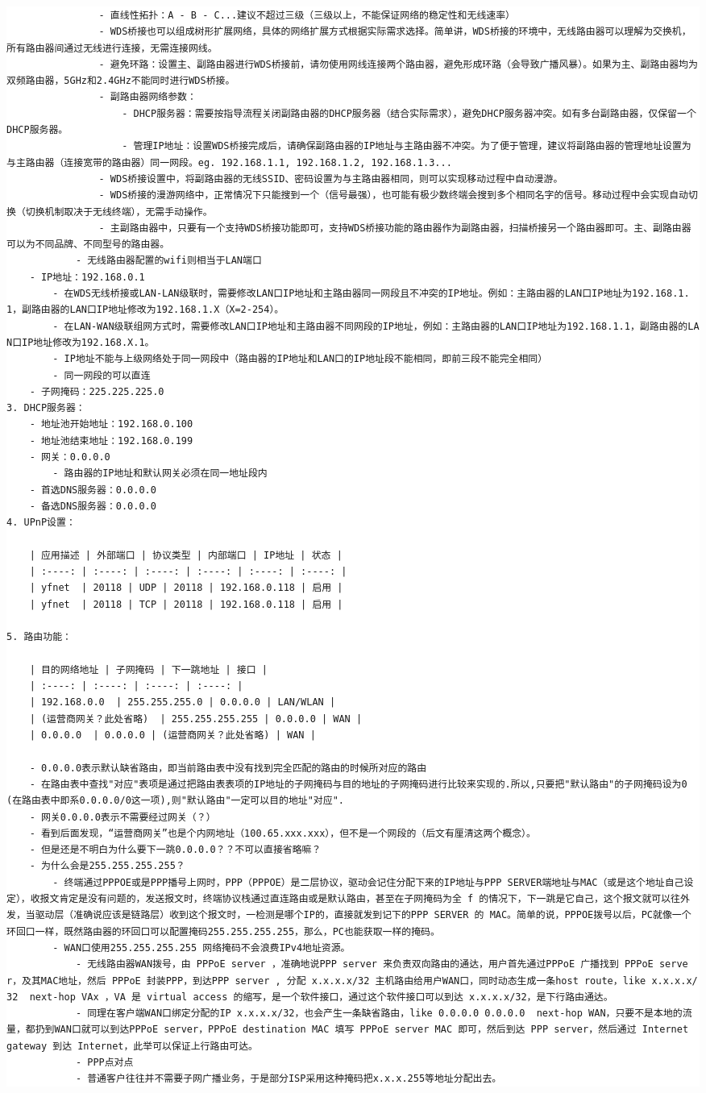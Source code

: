                     - 直线性拓扑：A - B - C...建议不超过三级（三级以上，不能保证网络的稳定性和无线速率）
                    - WDS桥接也可以组成树形扩展网络，具体的网络扩展方式根据实际需求选择。简单讲，WDS桥接的环境中，无线路由器可以理解为交换机，所有路由器间通过无线进行连接，无需连接网线。
                    - 避免环路：设置主、副路由器进行WDS桥接前，请勿使用网线连接两个路由器，避免形成环路（会导致广播风暴）。如果为主、副路由器均为双频路由器，5GHz和2.4GHz不能同时进行WDS桥接。
                    - 副路由器网络参数：
                        - DHCP服务器：需要按指导流程关闭副路由器的DHCP服务器（结合实际需求），避免DHCP服务器冲突。如有多台副路由器，仅保留一个DHCP服务器。
                        - 管理IP地址：设置WDS桥接完成后，请确保副路由器的IP地址与主路由器不冲突。为了便于管理，建议将副路由器的管理地址设置为与主路由器（连接宽带的路由器）同一网段。eg. 192.168.1.1, 192.168.1.2, 192.168.1.3...
                    - WDS桥接设置中，将副路由器的无线SSID、密码设置为与主路由器相同，则可以实现移动过程中自动漫游。
                    - WDS桥接的漫游网络中，正常情况下只能搜到一个（信号最强），也可能有极少数终端会搜到多个相同名字的信号。移动过程中会实现自动切换（切换机制取决于无线终端），无需手动操作。
                    - 主副路由器中，只要有一个支持WDS桥接功能即可，支持WDS桥接功能的路由器作为副路由器，扫描桥接另一个路由器即可。主、副路由器可以为不同品牌、不同型号的路由器。
                - 无线路由器配置的wifi则相当于LAN端口
        - IP地址：192.168.0.1
            - 在WDS无线桥接或LAN-LAN级联时，需要修改LAN口IP地址和主路由器同一网段且不冲突的IP地址。例如：主路由器的LAN口IP地址为192.168.1.1，副路由器的LAN口IP地址修改为192.168.1.X（X=2-254）。
            - 在LAN-WAN级联组网方式时，需要修改LAN口IP地址和主路由器不同网段的IP地址，例如：主路由器的LAN口IP地址为192.168.1.1，副路由器的LAN口IP地址修改为192.168.X.1。
            - IP地址不能与上级网络处于同一网段中（路由器的IP地址和LAN口的IP地址段不能相同，即前三段不能完全相同）
            - 同一网段的可以直连
        - 子网掩码：225.225.225.0
    3. DHCP服务器：
        - 地址池开始地址：192.168.0.100
        - 地址池结束地址：192.168.0.199
        - 网关：0.0.0.0
            - 路由器的IP地址和默认网关必须在同一地址段内
        - 首选DNS服务器：0.0.0.0
        - 备选DNS服务器：0.0.0.0
    4. UPnP设置：

        | 应用描述 | 外部端口 | 协议类型 | 内部端口 | IP地址 | 状态 |
        | :----: | :----: | :----: | :----: | :----: | :----: |
        | yfnet  | 20118 | UDP | 20118 | 192.168.0.118 | 启用 |
        | yfnet  | 20118 | TCP | 20118 | 192.168.0.118 | 启用 |

    5. 路由功能：

        | 目的网络地址 | 子网掩码 | 下一跳地址 | 接口 |
        | :----: | :----: | :----: | :----: |
        | 192.168.0.0  | 255.255.255.0 | 0.0.0.0 | LAN/WLAN |
        | (运营商网关？此处省略)  | 255.255.255.255 | 0.0.0.0 | WAN |
        | 0.0.0.0  | 0.0.0.0 | (运营商网关？此处省略) | WAN |

        - 0.0.0.0表示默认缺省路由，即当前路由表中没有找到完全匹配的路由的时候所对应的路由
        - 在路由表中查找"对应"表项是通过把路由表表项的IP地址的子网掩码与目的地址的子网掩码进行比较来实现的.所以,只要把"默认路由"的子网掩码设为0(在路由表中即系0.0.0.0/0这一项),则"默认路由"一定可以目的地址"对应".
        - 网关0.0.0.0表示不需要经过网关（？）
        - 看到后面发现，“运营商网关”也是个内网地址（100.65.xxx.xxx），但不是一个网段的（后文有厘清这两个概念）。
        - 但是还是不明白为什么要下一跳0.0.0.0？？不可以直接省略嘛？
        - 为什么会是255.255.255.255？
            - 终端通过PPPOE或是PPP播号上网时，PPP（PPPOE）是二层协议，驱动会记住分配下来的IP地址与PPP SERVER端地址与MAC（或是这个地址自己设定），收报文肯定是没有问题的，发送报文时，终端协议栈通过直连路由或是默认路由，甚至在子网掩码为全 f 的情况下，下一跳是它自己，这个报文就可以往外发，当驱动层（准确说应该是链路层）收到这个报文时，一检测是哪个IP的，直接就发到记下的PPP SERVER 的 MAC。简单的说，PPPOE拨号以后，PC就像一个环回口一样，既然路由器的环回口可以配置掩码255.255.255.255，那么，PC也能获取一样的掩码。
            - WAN口使用255.255.255.255 网络掩码不会浪费IPv4地址资源。
                - 无线路由器WAN拨号，由 PPPoE server ，准确地说PPP server 来负责双向路由的通达，用户首先通过PPPoE 广播找到 PPPoE server，及其MAC地址，然后 PPPoE 封装PPP，到达PPP server , 分配 x.x.x.x/32 主机路由给用户WAN口，同时动态生成一条host route，like x.x.x.x/32  next-hop VAx ，VA 是 virtual access 的缩写，是一个软件接口，通过这个软件接口可以到达 x.x.x.x/32，是下行路由通达。
                - 同理在客户端WAN口绑定分配的IP x.x.x.x/32，也会产生一条缺省路由，like 0.0.0.0 0.0.0.0  next-hop WAN，只要不是本地的流量，都扔到WAN口就可以到达PPPoE server，PPPoE destination MAC 填写 PPPoE server MAC 即可，然后到达 PPP server，然后通过 Internet gateway 到达 Internet，此举可以保证上行路由可达。
                - PPP点对点
                - 普通客户往往并不需要子网广播业务，于是部分ISP采用这种掩码把x.x.x.255等地址分配出去。
